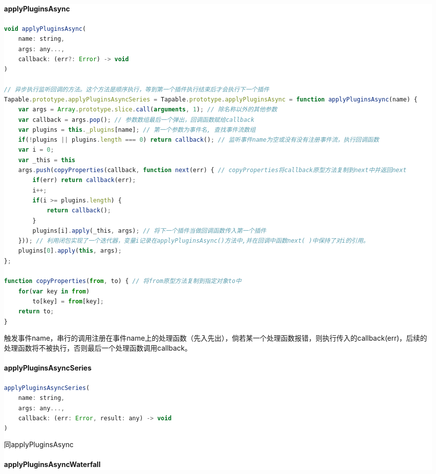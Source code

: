 
#### applyPluginsAsync

```js
void applyPluginsAsync(
	name: string,
	args: any...,
	callback: (err?: Error) -> void
)

// 异步执行监听回调的方法。这个方法是顺序执行，等到第一个插件执行结束后才会执行下一个插件
Tapable.prototype.applyPluginsAsyncSeries = Tapable.prototype.applyPluginsAsync = function applyPluginsAsync(name) {
	var args = Array.prototype.slice.call(arguments, 1); // 除名称以外的其他参数
	var callback = args.pop(); // 参数数组最后一个弹出，回调函数赋给callback
	var plugins = this._plugins[name]; // 第一个参数为事件名, 查找事件流数组
	if(!plugins || plugins.length === 0) return callback(); // 监听事件name为空或没有没有注册事件流，执行回调函数
	var i = 0;
	var _this = this
	args.push(copyProperties(callback, function next(err) { // copyProperties将callback原型方法复制到next中并返回next
		if(err) return callback(err);
		i++;
		if(i >= plugins.length) {
			return callback();
		}
		plugins[i].apply(_this, args); // 将下一个插件当做回调函数传入第一个插件
	})); // 利用闭包实现了一个迭代器，变量i记录在applyPluginsAsync()方法中,并在回调中函数next( )中保持了对i的引用。
	plugins[0].apply(this, args);
};

function copyProperties(from, to) { // 将from原型方法复制到指定对象to中
	for(var key in from)
		to[key] = from[key];
	return to;
}
```

触发事件name，串行的调用注册在事件name上的处理函数（先入先出），倘若某一个处理函数报错，则执行传入的callback(err)，后续的处理函数将不被执行，否则最后一个处理函数调用callback。

#### applyPluginsAsyncSeries

```js
applyPluginsAsyncSeries(
	name: string,
	args: any...,
	callback: (err: Error, result: any) -> void
)
```
同applyPluginsAsync

#### applyPluginsAsyncWaterfall
